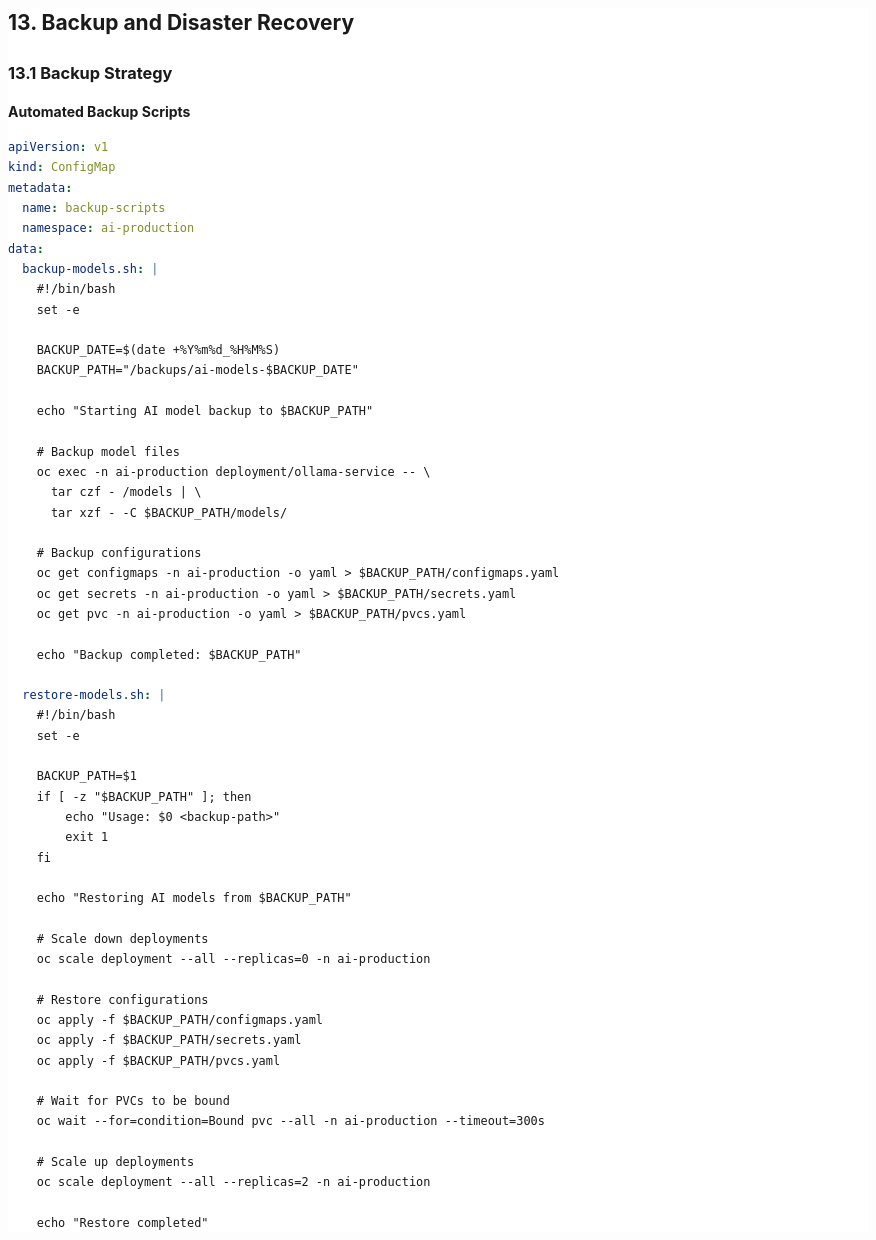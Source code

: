 ## 13. Backup and Disaster Recovery

### 13.1 Backup Strategy

**Automated Backup Scripts**
```yaml
apiVersion: v1
kind: ConfigMap
metadata:
  name: backup-scripts
  namespace: ai-production
data:
  backup-models.sh: |
    #!/bin/bash
    set -e
    
    BACKUP_DATE=$(date +%Y%m%d_%H%M%S)
    BACKUP_PATH="/backups/ai-models-$BACKUP_DATE"
    
    echo "Starting AI model backup to $BACKUP_PATH"
    
    # Backup model files
    oc exec -n ai-production deployment/ollama-service -- \
      tar czf - /models | \
      tar xzf - -C $BACKUP_PATH/models/
    
    # Backup configurations
    oc get configmaps -n ai-production -o yaml > $BACKUP_PATH/configmaps.yaml
    oc get secrets -n ai-production -o yaml > $BACKUP_PATH/secrets.yaml
    oc get pvc -n ai-production -o yaml > $BACKUP_PATH/pvcs.yaml
    
    echo "Backup completed: $BACKUP_PATH"
  
  restore-models.sh: |
    #!/bin/bash
    set -e
    
    BACKUP_PATH=$1
    if [ -z "$BACKUP_PATH" ]; then
        echo "Usage: $0 <backup-path>"
        exit 1
    fi
    
    echo "Restoring AI models from $BACKUP_PATH"
    
    # Scale down deployments
    oc scale deployment --all --replicas=0 -n ai-production
    
    # Restore configurations
    oc apply -f $BACKUP_PATH/configmaps.yaml
    oc apply -f $BACKUP_PATH/secrets.yaml
    oc apply -f $BACKUP_PATH/pvcs.yaml
    
    # Wait for PVCs to be bound
    oc wait --for=condition=Bound pvc --all -n ai-production --timeout=300s
    
    # Scale up deployments
    oc scale deployment --all --replicas=2 -n ai-production
    
    echo "Restore completed"
```
